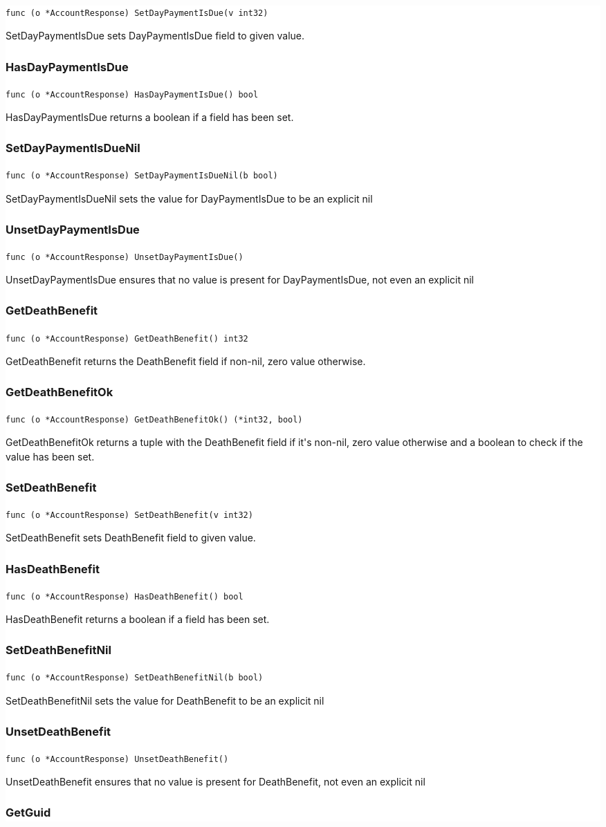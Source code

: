 `func (o *AccountResponse) SetDayPaymentIsDue(v int32)`

SetDayPaymentIsDue sets DayPaymentIsDue field to given value.

### HasDayPaymentIsDue

`func (o *AccountResponse) HasDayPaymentIsDue() bool`

HasDayPaymentIsDue returns a boolean if a field has been set.

### SetDayPaymentIsDueNil

`func (o *AccountResponse) SetDayPaymentIsDueNil(b bool)`

 SetDayPaymentIsDueNil sets the value for DayPaymentIsDue to be an explicit nil

### UnsetDayPaymentIsDue
`func (o *AccountResponse) UnsetDayPaymentIsDue()`

UnsetDayPaymentIsDue ensures that no value is present for DayPaymentIsDue, not even an explicit nil
### GetDeathBenefit

`func (o *AccountResponse) GetDeathBenefit() int32`

GetDeathBenefit returns the DeathBenefit field if non-nil, zero value otherwise.

### GetDeathBenefitOk

`func (o *AccountResponse) GetDeathBenefitOk() (*int32, bool)`

GetDeathBenefitOk returns a tuple with the DeathBenefit field if it's non-nil, zero value otherwise
and a boolean to check if the value has been set.

### SetDeathBenefit

`func (o *AccountResponse) SetDeathBenefit(v int32)`

SetDeathBenefit sets DeathBenefit field to given value.

### HasDeathBenefit

`func (o *AccountResponse) HasDeathBenefit() bool`

HasDeathBenefit returns a boolean if a field has been set.

### SetDeathBenefitNil

`func (o *AccountResponse) SetDeathBenefitNil(b bool)`

 SetDeathBenefitNil sets the value for DeathBenefit to be an explicit nil

### UnsetDeathBenefit
`func (o *AccountResponse) UnsetDeathBenefit()`

UnsetDeathBenefit ensures that no value is present for DeathBenefit, not even an explicit nil
### GetGuid
